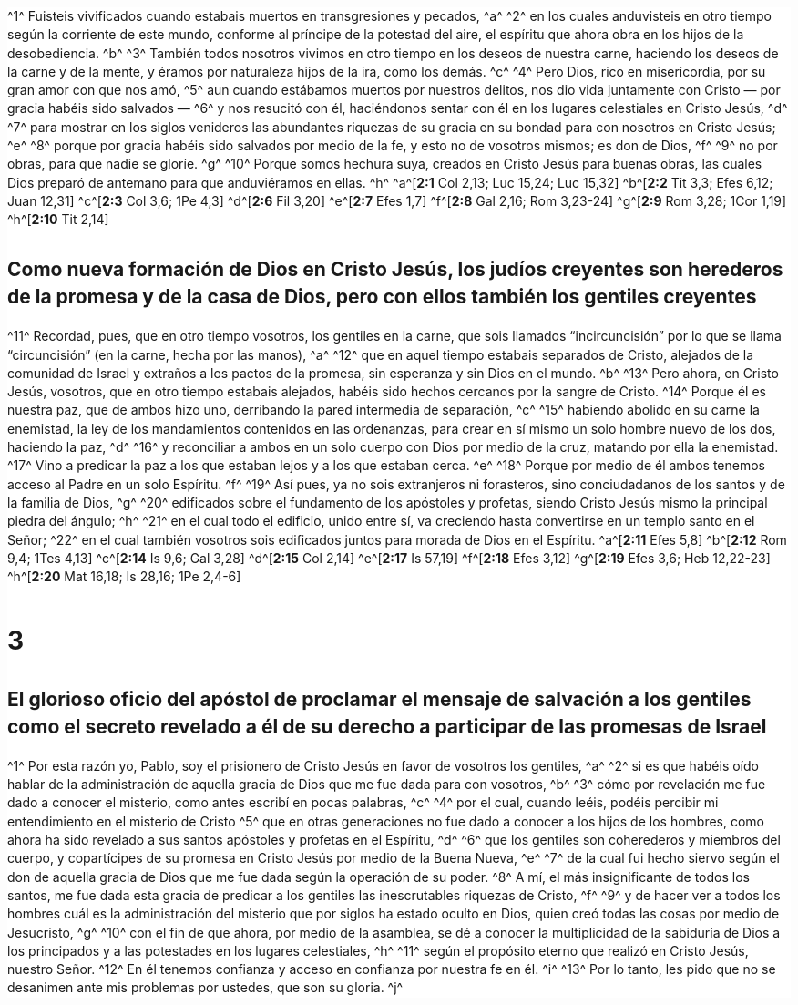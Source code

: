 ^1^ Fuisteis vivificados cuando estabais muertos en transgresiones y pecados, ^a^ ^2^ en los cuales anduvisteis en otro tiempo según la corriente de este mundo, conforme al príncipe de la potestad del aire, el espíritu que ahora obra en los hijos de la desobediencia. ^b^ ^3^ También todos nosotros vivimos en otro tiempo en los deseos de nuestra carne, haciendo los deseos de la carne y de la mente, y éramos por naturaleza hijos de la ira, como los demás. ^c^ ^4^ Pero Dios, rico en misericordia, por su gran amor con que nos amó, ^5^ aun cuando estábamos muertos por nuestros delitos, nos dio vida juntamente con Cristo — por gracia habéis sido salvados — ^6^ y nos resucitó con él, haciéndonos sentar con él en los lugares celestiales en Cristo Jesús, ^d^ ^7^ para mostrar en los siglos venideros las abundantes riquezas de su gracia en su bondad para con nosotros en Cristo Jesús; ^e^ ^8^ porque por gracia habéis sido salvados por medio de la fe, y esto no de vosotros mismos; es don de Dios, ^f^ ^9^ no por obras, para que nadie se gloríe. ^g^ ^10^ Porque somos hechura suya, creados en Cristo Jesús para buenas obras, las cuales Dios preparó de antemano para que anduviéramos en ellas. ^h^
^a^[**2:1** Col 2,13; Luc 15,24; Luc 15,32] ^b^[**2:2** Tit 3,3; Efes 6,12; Juan 12,31] ^c^[**2:3** Col 3,6; 1Pe 4,3] ^d^[**2:6** Fil 3,20] ^e^[**2:7** Efes 1,7] ^f^[**2:8** Gal 2,16; Rom 3,23-24] ^g^[**2:9** Rom 3,28; 1Cor 1,19] ^h^[**2:10** Tit 2,14]

## Como nueva formación de Dios en Cristo Jesús, los judíos creyentes son herederos de la promesa y de la casa de Dios, pero con ellos también los gentiles creyentes
 ^11^ Recordad, pues, que en otro tiempo vosotros, los gentiles en la carne, que sois llamados “incircuncisión” por lo que se llama “circuncisión” (en la carne, hecha por las manos), ^a^ ^12^ que en aquel tiempo estabais separados de Cristo, alejados de la comunidad de Israel y extraños a los pactos de la promesa, sin esperanza y sin Dios en el mundo. ^b^ ^13^ Pero ahora, en Cristo Jesús, vosotros, que en otro tiempo estabais alejados, habéis sido hechos cercanos por la sangre de Cristo. ^14^ Porque él es nuestra paz, que de ambos hizo uno, derribando la pared intermedia de separación, ^c^ ^15^ habiendo abolido en su carne la enemistad, la ley de los mandamientos contenidos en las ordenanzas, para crear en sí mismo un solo hombre nuevo de los dos, haciendo la paz, ^d^ ^16^ y reconciliar a ambos en un solo cuerpo con Dios por medio de la cruz, matando por ella la enemistad. ^17^ Vino a predicar la paz a los que estaban lejos y a los que estaban cerca. ^e^ ^18^ Porque por medio de él ambos tenemos acceso al Padre en un solo Espíritu. ^f^ ^19^ Así pues, ya no sois extranjeros ni forasteros, sino conciudadanos de los santos y de la familia de Dios, ^g^ ^20^ edificados sobre el fundamento de los apóstoles y profetas, siendo Cristo Jesús mismo la principal piedra del ángulo; ^h^ ^21^ en el cual todo el edificio, unido entre sí, va creciendo hasta convertirse en un templo santo en el Señor; ^22^ en el cual también vosotros sois edificados juntos para morada de Dios en el Espíritu.
^a^[**2:11** Efes 5,8] ^b^[**2:12** Rom 9,4; 1Tes 4,13] ^c^[**2:14** Is 9,6; Gal 3,28] ^d^[**2:15** Col 2,14] ^e^[**2:17** Is 57,19] ^f^[**2:18** Efes 3,12] ^g^[**2:19** Efes 3,6; Heb 12,22-23] ^h^[**2:20** Mat 16,18; Is 28,16; 1Pe 2,4-6]

# 3
## El glorioso oficio del apóstol de proclamar el mensaje de salvación a los gentiles como el secreto revelado a él de su derecho a participar de las promesas de Israel
^1^ Por esta razón yo, Pablo, soy el prisionero de Cristo Jesús en favor de vosotros los gentiles, ^a^ ^2^ si es que habéis oído hablar de la administración de aquella gracia de Dios que me fue dada para con vosotros, ^b^ ^3^ cómo por revelación me fue dado a conocer el misterio, como antes escribí en pocas palabras, ^c^ ^4^ por el cual, cuando leéis, podéis percibir mi entendimiento en el misterio de Cristo ^5^ que en otras generaciones no fue dado a conocer a los hijos de los hombres, como ahora ha sido revelado a sus santos apóstoles y profetas en el Espíritu, ^d^ ^6^ que los gentiles son coherederos y miembros del cuerpo, y copartícipes de su promesa en Cristo Jesús por medio de la Buena Nueva, ^e^ ^7^ de la cual fui hecho siervo según el don de aquella gracia de Dios que me fue dada según la operación de su poder. ^8^ A mí, el más insignificante de todos los santos, me fue dada esta gracia de predicar a los gentiles las inescrutables riquezas de Cristo, ^f^ ^9^ y de hacer ver a todos los hombres cuál es la administración del misterio que por siglos ha estado oculto en Dios, quien creó todas las cosas por medio de Jesucristo, ^g^ ^10^ con el fin de que ahora, por medio de la asamblea, se dé a conocer la multiplicidad de la sabiduría de Dios a los principados y a las potestades en los lugares celestiales, ^h^ ^11^ según el propósito eterno que realizó en Cristo Jesús, nuestro Señor. ^12^ En él tenemos confianza y acceso en confianza por nuestra fe en él. ^i^ ^13^ Por lo tanto, les pido que no se desanimen ante mis problemas por ustedes, que son su gloria. ^j^
